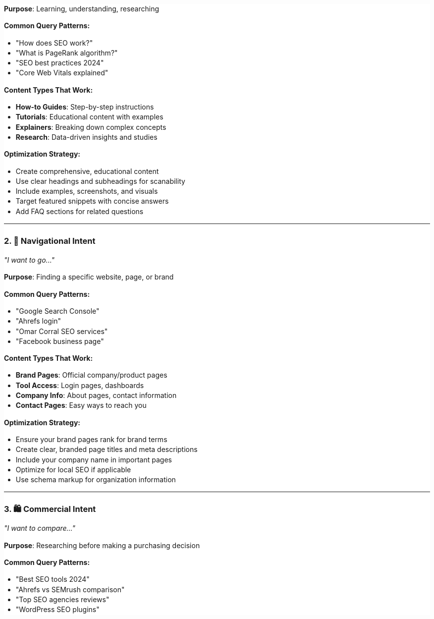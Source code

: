 **Purpose**: Learning, understanding, researching

**Common Query Patterns:**
- "How does SEO work?"
- "What is PageRank algorithm?"
- "SEO best practices 2024"
- "Core Web Vitals explained"

**Content Types That Work:**
- **How-to Guides**: Step-by-step instructions
- **Tutorials**: Educational content with examples
- **Explainers**: Breaking down complex concepts
- **Research**: Data-driven insights and studies

**Optimization Strategy:**
- Create comprehensive, educational content
- Use clear headings and subheadings for scanability
- Include examples, screenshots, and visuals
- Target featured snippets with concise answers
- Add FAQ sections for related questions

---

### 2. **🧭 Navigational Intent**
*"I want to go..."*

**Purpose**: Finding a specific website, page, or brand

**Common Query Patterns:**
- "Google Search Console"
- "Ahrefs login"
- "Omar Corral SEO services"
- "Facebook business page"

**Content Types That Work:**
- **Brand Pages**: Official company/product pages
- **Tool Access**: Login pages, dashboards
- **Company Info**: About pages, contact information
- **Contact Pages**: Easy ways to reach you

**Optimization Strategy:**
- Ensure your brand pages rank for brand terms
- Create clear, branded page titles and meta descriptions
- Include your company name in important pages
- Optimize for local SEO if applicable
- Use schema markup for organization information

---

### 3. **🛍️ Commercial Intent**
*"I want to compare..."*

**Purpose**: Researching before making a purchasing decision

**Common Query Patterns:**
- "Best SEO tools 2024"
- "Ahrefs vs SEMrush comparison"
- "Top SEO agencies reviews"
- "WordPress SEO plugins"
